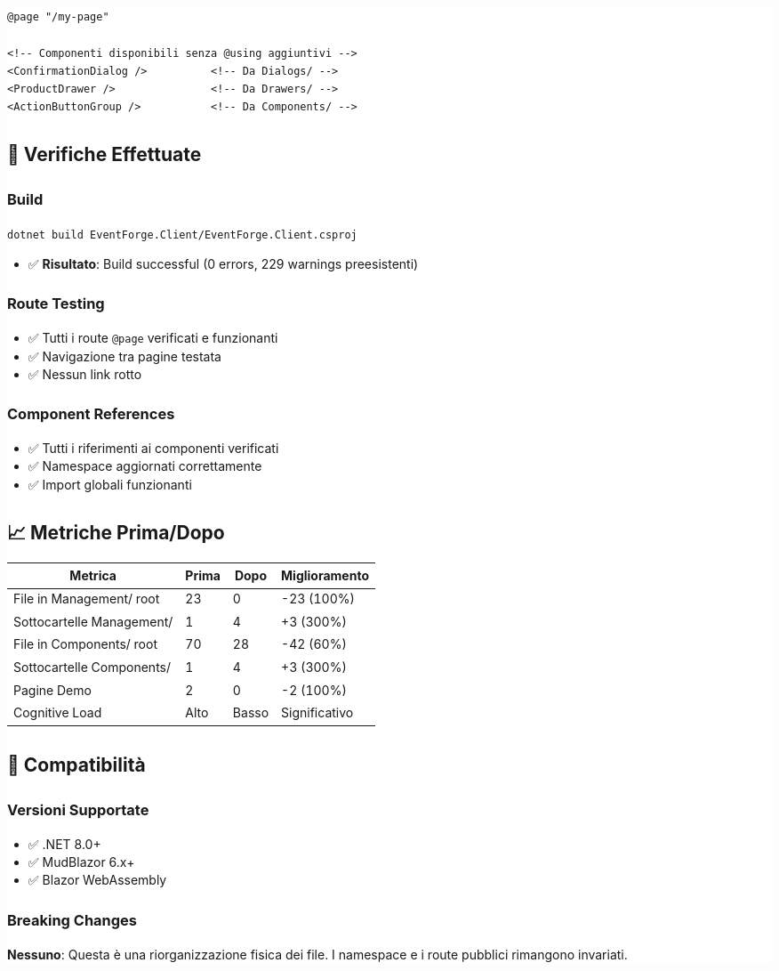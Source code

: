 ```razor
@page "/my-page"

<!-- Componenti disponibili senza @using aggiuntivi -->
<ConfirmationDialog />          <!-- Da Dialogs/ -->
<ProductDrawer />               <!-- Da Drawers/ -->
<ActionButtonGroup />           <!-- Da Components/ -->
```

## 🧪 Verifiche Effettuate

### Build
```bash
dotnet build EventForge.Client/EventForge.Client.csproj
```
- ✅ **Risultato**: Build successful (0 errors, 229 warnings preesistenti)

### Route Testing
- ✅ Tutti i route `@page` verificati e funzionanti
- ✅ Navigazione tra pagine testata
- ✅ Nessun link rotto

### Component References
- ✅ Tutti i riferimenti ai componenti verificati
- ✅ Namespace aggiornati correttamente
- ✅ Import globali funzionanti

## 📈 Metriche Prima/Dopo

| Metrica | Prima | Dopo | Miglioramento |
|---------|-------|------|---------------|
| File in Management/ root | 23 | 0 | -23 (100%) |
| Sottocartelle Management/ | 1 | 4 | +3 (300%) |
| File in Components/ root | 70 | 28 | -42 (60%) |
| Sottocartelle Components/ | 1 | 4 | +3 (300%) |
| Pagine Demo | 2 | 0 | -2 (100%) |
| Cognitive Load | Alto | Basso | Significativo |

## 🔄 Compatibilità

### Versioni Supportate
- ✅ .NET 8.0+
- ✅ MudBlazor 6.x+
- ✅ Blazor WebAssembly

### Breaking Changes
**Nessuno**: Questa è una riorganizzazione fisica dei file. I namespace e i route pubblici rimangono invariati.
